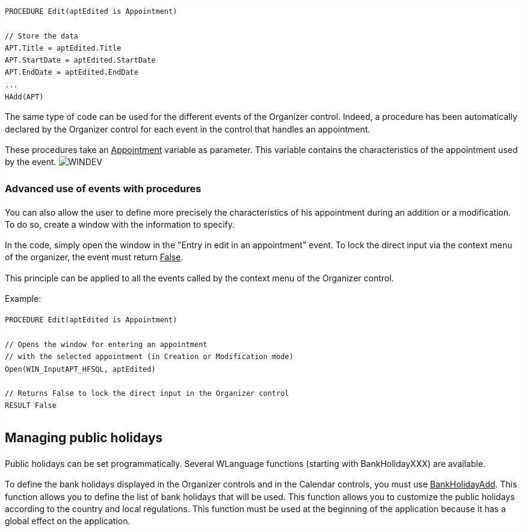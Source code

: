 
```wl
PROCEDURE Edit(aptEdited is Appointment)

// Store the data
APT.Title = aptEdited.Title
APT.StartDate = aptEdited.StartDate
APT.EndDate = aptEdited.EndDate
...
HAdd(APT)
```
The same type of code can be used for the different events of the Organizer control. Indeed, a procedure has been automatically declared by the Organizer control for each event in the control that handles an appointment. 

These procedures take an [Appointment](../WDLang1/1000019244.md) variable as parameter. This variable contains the characteristics of the appointment used by the event. 
![WINDEV](https://doc.pcsoft.fr/ext/images/us/WD.png) 

### Advanced use of events with procedures
<a name="advanced_use_events_with_procedures_ELTPARAGRAPHE000241"></a>

You can also allow the user to define more precisely the characteristics of his appointment during an addition or a modification. To do so, create a window with the information to specify. 

In the code, simply open the window in the "Entry in edit in an appointment" event. To lock the direct input via the context menu of the organizer, the event must return <u><u><u><u>False</u></u></u></u>. 

This principle can be applied to all the events called by the context menu of the Organizer control. 

Example: 


```wl
PROCEDURE Edit(aptEdited is Appointment)

// Opens the window for entering an appointment 
// with the selected appointment (in Creation or Modification mode)
Open(WIN_InputAPT_HFSQL, aptEdited)

// Returns False to lock the direct input in the Organizer control
RESULT False
```




## Managing public holidays
<a name="managing_public_holidays_ELTTEXTE000451"></a>
Public holidays can be set programmatically. Several WLanguage functions (starting with BankHolidayXXX) are available.

To define the bank holidays displayed in the Organizer controls and in the Calendar controls, you must use [BankHolidayAdd](../WDLang1/1000017304.md). This function allows you to define the list of bank holidays that will be used. This function allows you to customize the public holidays according to the country and local regulations. This function must be used at the beginning of the application because it has a global effect on the application.
